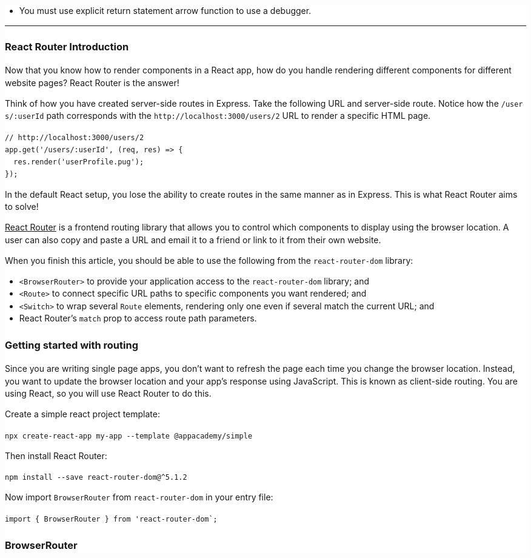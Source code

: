 -   <span id="2806">You must use explicit return statement arrow function to use a debugger.</span>

------------------------------------------------------------------------

### React Router Introduction

Now that you know how to render components in a React app, how do you handle rendering different components for different website pages? React Router is the answer!

Think of how you have created server-side routes in Express. Take the following URL and server-side route. Notice how the `/users/:userId` path corresponds with the `http://localhost:3000/users/2` URL to render a specific HTML page.

    // http://localhost:3000/users/2
    app.get('/users/:userId', (req, res) => {
      res.render('userProfile.pug');
    });

In the default React setup, you lose the ability to create routes in the same manner as in Express. This is what React Router aims to solve!

<a href="https://github.com/ReactTraining/react-router" class="markup--anchor markup--p-anchor">React Router</a> is a frontend routing library that allows you to control which components to display using the browser location. A user can also copy and paste a URL and email it to a friend or link to it from their own website.

When you finish this article, you should be able to use the following from the `react-router-dom` library:

-   <span id="e5d3">`<BrowserRouter>` to provide your application access to the `react-router-dom` library; and</span>
-   <span id="e1cd">`<Route>` to connect specific URL paths to specific components you want rendered; and</span>
-   <span id="bf15">`<Switch>` to wrap several `Route` elements, rendering only one even if several match the current URL; and</span>
-   <span id="0318">React Router’s `match` prop to access route path parameters.</span>

### Getting started with routing

Since you are writing single page apps, you don’t want to refresh the page each time you change the browser location. Instead, you want to update the browser location and your app’s response using JavaScript. This is known as client-side routing. You are using React, so you will use React Router to do this.

Create a simple react project template:

    npx create-react-app my-app --template @appacademy/simple

Then install React Router:

    npm install --save react-router-dom@^5.1.2

Now import `BrowserRouter` from `react-router-dom` in your entry file:

    import { BrowserRouter } from 'react-router-dom`;

### BrowserRouter
